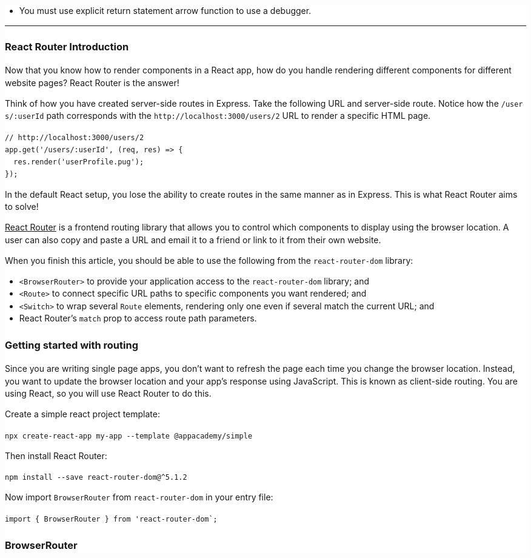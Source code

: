 -   <span id="2806">You must use explicit return statement arrow function to use a debugger.</span>

------------------------------------------------------------------------

### React Router Introduction

Now that you know how to render components in a React app, how do you handle rendering different components for different website pages? React Router is the answer!

Think of how you have created server-side routes in Express. Take the following URL and server-side route. Notice how the `/users/:userId` path corresponds with the `http://localhost:3000/users/2` URL to render a specific HTML page.

    // http://localhost:3000/users/2
    app.get('/users/:userId', (req, res) => {
      res.render('userProfile.pug');
    });

In the default React setup, you lose the ability to create routes in the same manner as in Express. This is what React Router aims to solve!

<a href="https://github.com/ReactTraining/react-router" class="markup--anchor markup--p-anchor">React Router</a> is a frontend routing library that allows you to control which components to display using the browser location. A user can also copy and paste a URL and email it to a friend or link to it from their own website.

When you finish this article, you should be able to use the following from the `react-router-dom` library:

-   <span id="e5d3">`<BrowserRouter>` to provide your application access to the `react-router-dom` library; and</span>
-   <span id="e1cd">`<Route>` to connect specific URL paths to specific components you want rendered; and</span>
-   <span id="bf15">`<Switch>` to wrap several `Route` elements, rendering only one even if several match the current URL; and</span>
-   <span id="0318">React Router’s `match` prop to access route path parameters.</span>

### Getting started with routing

Since you are writing single page apps, you don’t want to refresh the page each time you change the browser location. Instead, you want to update the browser location and your app’s response using JavaScript. This is known as client-side routing. You are using React, so you will use React Router to do this.

Create a simple react project template:

    npx create-react-app my-app --template @appacademy/simple

Then install React Router:

    npm install --save react-router-dom@^5.1.2

Now import `BrowserRouter` from `react-router-dom` in your entry file:

    import { BrowserRouter } from 'react-router-dom`;

### BrowserRouter
